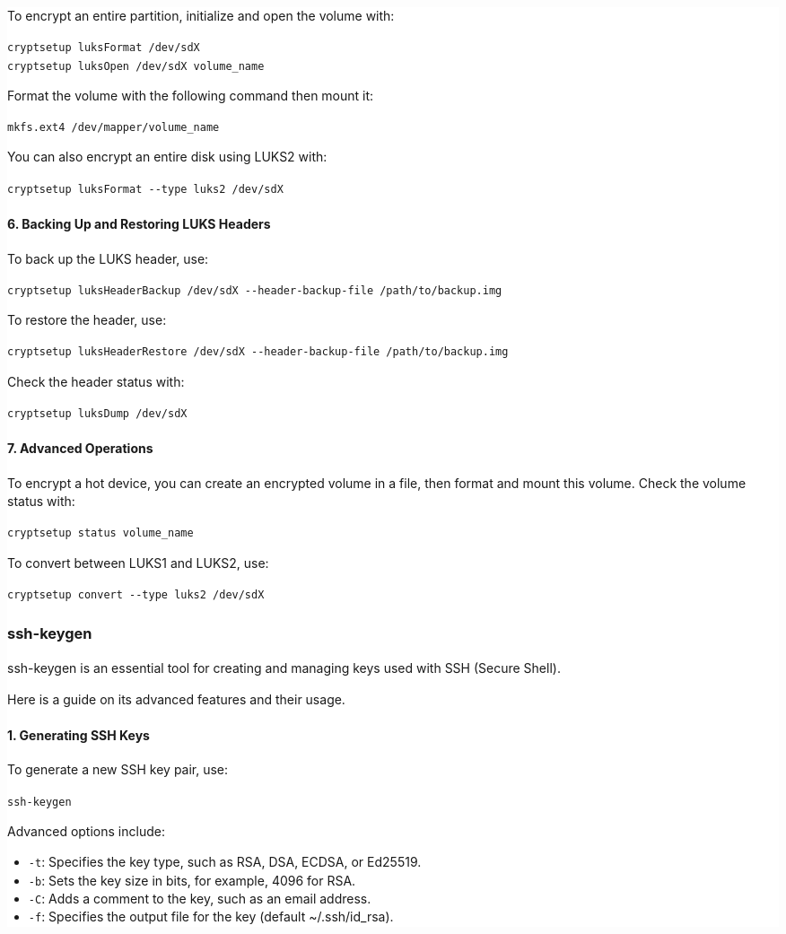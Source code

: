 To encrypt an entire partition, initialize and open the volume with:
```
cryptsetup luksFormat /dev/sdX
cryptsetup luksOpen /dev/sdX volume_name
```

Format the volume with the following command then mount it:
```
mkfs.ext4 /dev/mapper/volume_name
```

You can also encrypt an entire disk using LUKS2 with:
```
cryptsetup luksFormat --type luks2 /dev/sdX
```

#### 6. Backing Up and Restoring LUKS Headers

To back up the LUKS header, use:
```
cryptsetup luksHeaderBackup /dev/sdX --header-backup-file /path/to/backup.img
```

To restore the header, use:
```
cryptsetup luksHeaderRestore /dev/sdX --header-backup-file /path/to/backup.img
```

Check the header status with:
```
cryptsetup luksDump /dev/sdX
```

#### 7. Advanced Operations

To encrypt a hot device, you can create an encrypted volume in a file, then format and mount this volume. Check the volume status with:
```
cryptsetup status volume_name
```

To convert between LUKS1 and LUKS2, use:
```
cryptsetup convert --type luks2 /dev/sdX
```

### ssh-keygen

ssh-keygen is an essential tool for creating and managing keys used with SSH (Secure Shell).

Here is a guide on its advanced features and their usage.

#### 1. Generating SSH Keys

To generate a new SSH key pair, use:
```
ssh-keygen
```

Advanced options include:
- `-t`: Specifies the key type, such as RSA, DSA, ECDSA, or Ed25519.
- `-b`: Sets the key size in bits, for example, 4096 for RSA.
- `-C`: Adds a comment to the key, such as an email address.
- `-f`: Specifies the output file for the key (default ~/.ssh/id_rsa).
